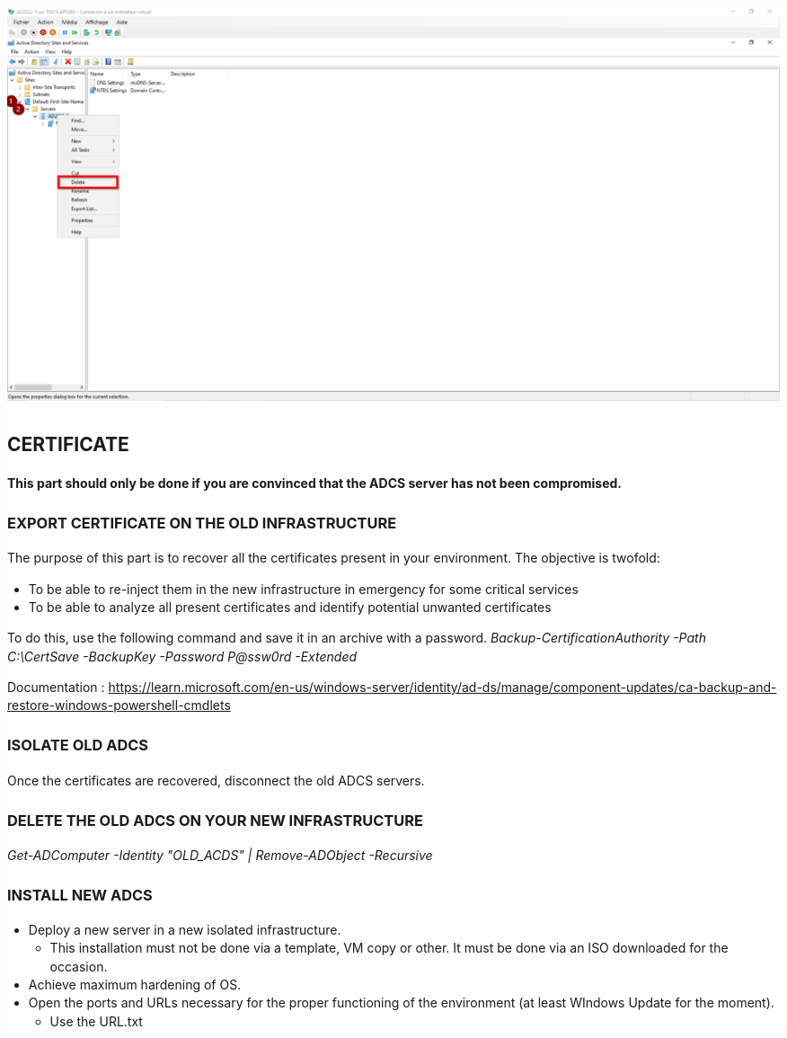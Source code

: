![old_dc1](IMAGES/OLD_DC1.png)

## CERTIFICATE
**This part should only be done if you are convinced that the ADCS server has not been compromised.**

### EXPORT CERTIFICATE ON THE OLD INFRASTRUCTURE
The purpose of this part is to recover all the certificates present in your environment.
The objective is twofold:
* To be able to re-inject them in the new infrastructure in emergency for some critical services
* To be able to analyze all present certificates and identify potential unwanted certificates

To do this, use the following command and save it in an archive with a password.
_Backup-CertificationAuthority -Path C:\CertSave -BackupKey -Password P@ssw0rd -Extended_

Documentation : https://learn.microsoft.com/en-us/windows-server/identity/ad-ds/manage/component-updates/ca-backup-and-restore-windows-powershell-cmdlets

### ISOLATE OLD ADCS
Once the certificates are recovered, disconnect the old ADCS servers. 

### DELETE THE OLD ADCS ON YOUR NEW INFRASTRUCTURE
_Get-ADComputer -Identity "OLD_ACDS" | Remove-ADObject -Recursive_

### INSTALL NEW ADCS
* Deploy a new server in a new isolated infrastructure. 
  * This installation must not be done via a template, VM copy or other. It must be done via an ISO downloaded for the occasion. 
* Achieve maximum hardening of OS.
* Open the ports and URLs necessary for the proper functioning of the environment (at least WIndows Update for the moment).
  * Use the URL.txt
